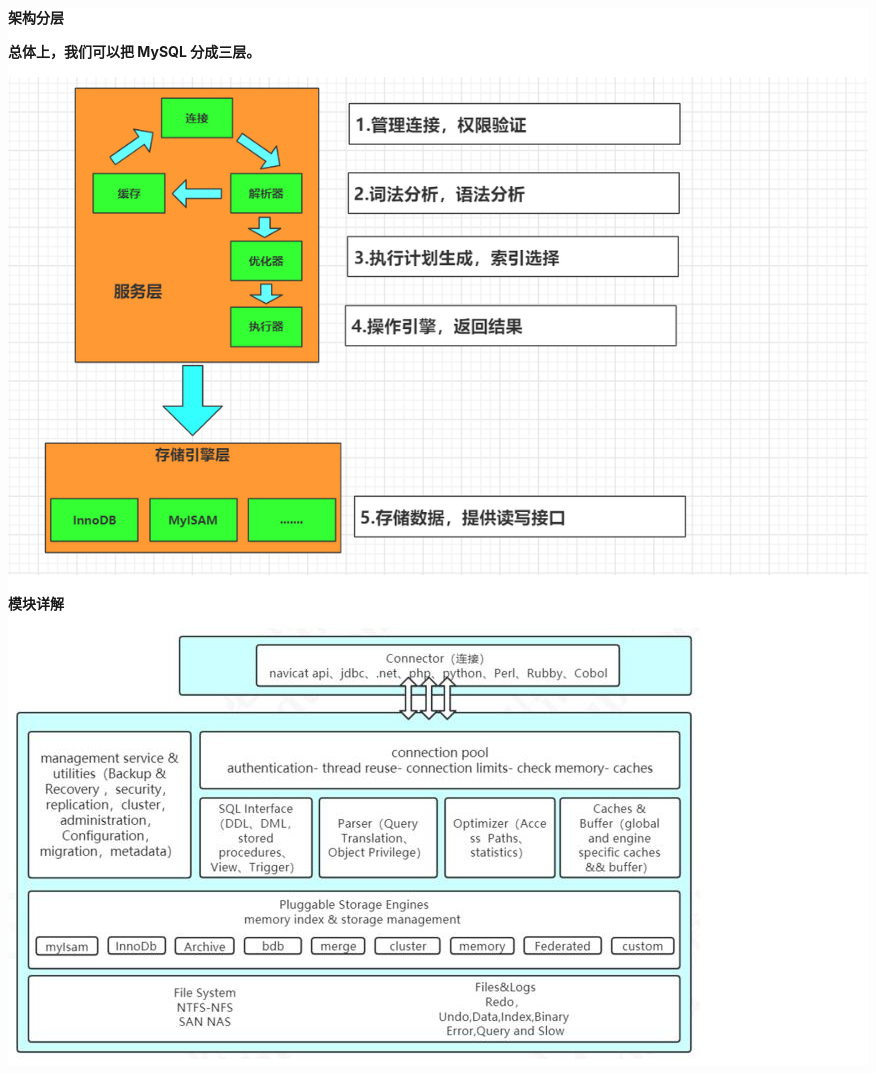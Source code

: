 **架构分层**

**总体上，我们可以把 MySQL 分成三层。**

![image.png](./img/mysql体系结构总结-1.png)

**模块详解**

![image.png](./img/mysql体系结构总结-2.png)
